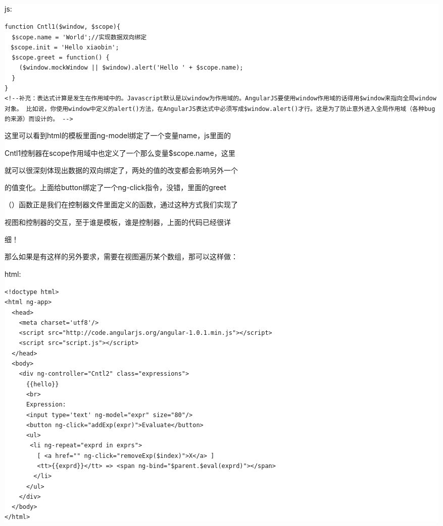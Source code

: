 js:

```
function Cntl1($window, $scope){
  $scope.name = 'World';//实现数据双向绑定
　$scope.init = 'Hello xiaobin';
  $scope.greet = function() {
    ($window.mockWindow || $window).alert('Hello ' + $scope.name);
  }
}
<!--补充：表达式计算是发生在作用域中的。Javascript默认是以window为作用域的。AngularJS要使用window作用域的话得用$window来指向全局window对象。 比如说，你使用window中定义的alert()方法，在AngularJS表达式中必须写成$window.alert()才行。这是为了防止意外进入全局作用域（各种bug的来源）而设计的。 -->
```

这里可以看到html的模板里面ng-model绑定了一个变量name，js里面的

Cntl1控制器在scope作用域中也定义了一个那么变量$scope.name，这里

就可以很深刻体现出数据的双向绑定了，两处的值的改变都会影响另外一个

的值变化。上面给button绑定了一个ng-click指令，没错，里面的greet

（）函数正是我们在控制器文件里面定义的函数，通过这种方式我们实现了

视图和控制器的交互，至于谁是模板，谁是控制器，上面的代码已经很详

细！

那么如果是有这样的另外要求，需要在视图遍历某个数组，那可以这样做：

html:

```
<!doctype html>
<html ng-app>
  <head>
    <meta charset='utf8'/>
    <script src="http://code.angularjs.org/angular-1.0.1.min.js"></script>
    <script src="script.js"></script>
  </head>
  <body>
    <div ng-controller="Cntl2" class="expressions">
      {{hello}}
      <br>
      Expression:
      <input type='text' ng-model="expr" size="80"/>
      <button ng-click="addExp(expr)">Evaluate</button>
      <ul>
       <li ng-repeat="exprd in exprs">
         [ <a href="" ng-click="removeExp($index)">X</a> ]
         <tt>{{exprd}}</tt> => <span ng-bind="$parent.$eval(exprd)"></span>
        </li>
      </ul>
    </div>
  </body>
</html>
```
